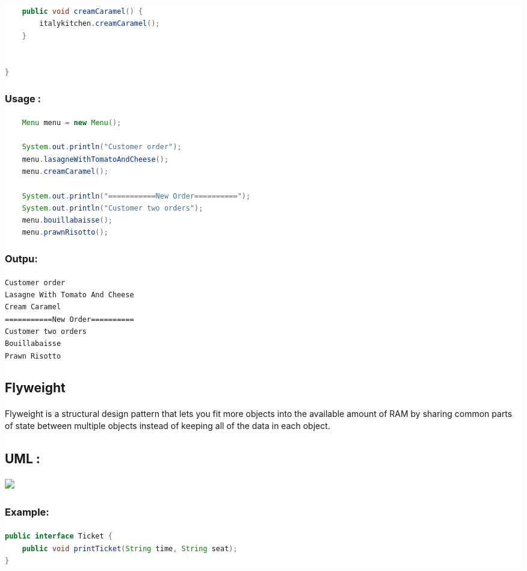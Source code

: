 ```java
    public void creamCaramel() {
        italykitchen.creamCaramel();
    }


}

```


### Usage :

```java
    Menu menu = new Menu();

    System.out.println("Customer order");
    menu.lasagneWithTomatoAndCheese();
    menu.creamCaramel();

    System.out.println("===========New Order==========");
    System.out.println("Customer two orders");
    menu.bouillabaisse();
    menu.prawnRisotto();
```

### Outpu:

```code
Customer order
Lasagne With Tomato And Cheese
Cream Caramel
===========New Order==========
Customer two orders
Bouillabaisse
Prawn Risotto
```


## Flyweight
Flyweight is a structural design pattern that lets you fit more objects into the available amount of RAM by sharing common parts of state between multiple objects instead of keeping all of the data in each object.

## UML :

<img src="https://raw.githubusercontent.com/InnoFang/DesignPatterns/master/uml/flyweight.png"/>

### Example:

```java
public interface Ticket {
    public void printTicket(String time, String seat);
}

```
